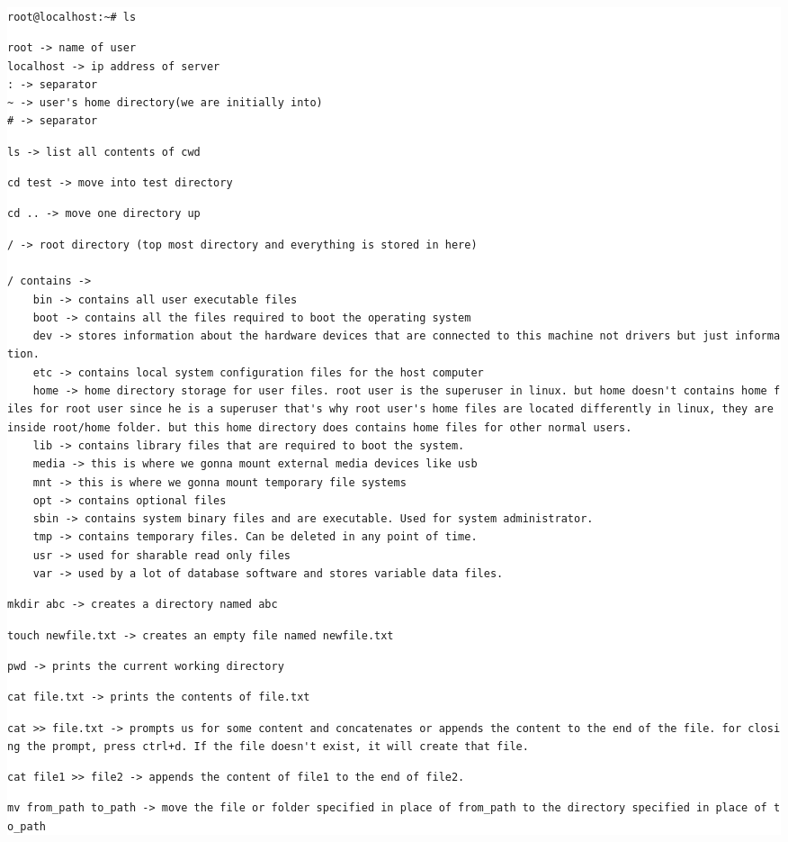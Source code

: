 ﻿```
root@localhost:~# ls
```

```
root -> name of user
localhost -> ip address of server
: -> separator
~ -> user's home directory(we are initially into)
# -> separator
```
```
ls -> list all contents of cwd
```
```
cd test -> move into test directory
```
```
cd .. -> move one directory up
```
```
/ -> root directory (top most directory and everything is stored in here)

/ contains ->
    bin -> contains all user executable files
    boot -> contains all the files required to boot the operating system
    dev -> stores information about the hardware devices that are connected to this machine not drivers but just information.
    etc -> contains local system configuration files for the host computer
    home -> home directory storage for user files. root user is the superuser in linux. but home doesn't contains home files for root user since he is a superuser that's why root user's home files are located differently in linux, they are inside root/home folder. but this home directory does contains home files for other normal users.
    lib -> contains library files that are required to boot the system.
    media -> this is where we gonna mount external media devices like usb
    mnt -> this is where we gonna mount temporary file systems
    opt -> contains optional files
    sbin -> contains system binary files and are executable. Used for system administrator.
    tmp -> contains temporary files. Can be deleted in any point of time.
    usr -> used for sharable read only files
    var -> used by a lot of database software and stores variable data files.
```
```
mkdir abc -> creates a directory named abc
```
```
touch newfile.txt -> creates an empty file named newfile.txt
```
```
pwd -> prints the current working directory
```
```
cat file.txt -> prints the contents of file.txt
```
```
cat >> file.txt -> prompts us for some content and concatenates or appends the content to the end of the file. for closing the prompt, press ctrl+d. If the file doesn't exist, it will create that file.
```
```
cat file1 >> file2 -> appends the content of file1 to the end of file2.
```
```
mv from_path to_path -> move the file or folder specified in place of from_path to the directory specified in place of to_path
```
```